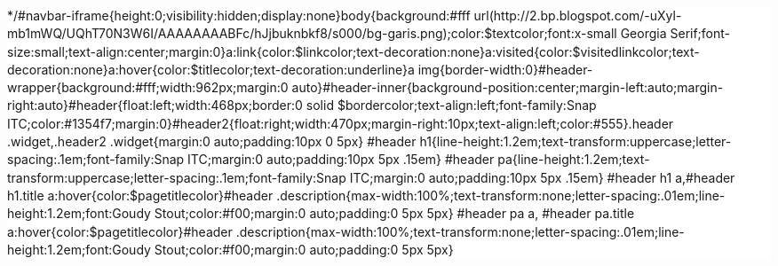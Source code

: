 
<link href='YOUR-FAVICON-URL' rel='shortcut icon' type='image/vnd.microsoft.icon'/>
<b:include data='blog' name='all-head-content'/>
<b:if cond='data:blog.pageType == &quot;index&quot;'>
<title><data:blog.pageTitle/></title>
<b:else/>
<title><data:blog.pageName/> - <data:blog.title/></title>
</b:if>
<meta content='aully bukan' name='author'/>
<b:skin><![CDATA[/*<Variable name="bgcolor" description="Page Background Color" type="color" default="#fff" value="#ffffff"><Variable name="textcolor" description="Text Color" type="color" default="#000" value="#000000"><Variable name="linkcolor" description="Link Color" type="color" default="#58a" value="#1c4870"><Variable name="pagetitlecolor" description="Blog Title Color" type="color" default="#666" value="#333333"><Variable name="descriptioncolor" description="Blog Description Color" type="color" default="#999" value="#666666"><Variable name="titlecolor" description="Post Title Color" type="color" default="#c60" value="#333333"><Variable name="bordercolor" description="Border Color" type="color" default="#ccc" value="#dcd9d9"><Variable name="sidebarcolor" description="Sidebar Title Color" type="color" default="#999" value="#666666"><Variable name="sidebartextcolor" description="Sidebar Text Color" type="color" default="#666" value="#666666"><Variable name="visitedlinkcolor" description="Visited Link Color" type="color" default="#999" value="#1c4870"><Variable name="bodyfont" description="Text Font" type="font" default="normal normal 100% Arial" value="normal normal 97% Arial"><Variable name="headerfont" description="Sidebar Title Font" type="font" default="normal normal 78% Arial" value="normal normal 90% Arial"><Variable name="pagetitlefont" description="Blog Title Font" type="font" default="normal normal 200% Georgia, Serif" value="normal normal 200% Georgia, Serif"><Variable name="descriptionfont" description="Blog Description Font" type="font" default="normal normal 78% 'Trebuchet MS', Trebuchet, Arial, Verdana, Sans-serif" value="normal normal 90% 'Georgia', Trebuchet, Arial, Verdana, Sans-serif"><Variable name="postfooterfont" description="Post Footer Font" type="font" default="normal normal 78% 'Trebuchet MS', Trebuchet, Arial, Verdana, Sans-serif" value="normal normal 98% 'Arial', Trebuchet, Verdana, Sans-serif"><Variable name="startSide" description="Side where text starts in blog language" type="automatic" default="left" value="left"><Variable name="endSide" description="Side where text ends in blog language" type="automatic" default="right" value="right">*/#navbar-iframe{height:0;visibility:hidden;display:none}body{background:#fff url(http://2.bp.blogspot.com/-uXyl-mb1mWQ/UQhT70N3W6I/AAAAAAAABFc/hJjbuknbkf8/s000/bg-garis.png);color:$textcolor;font:x-small Georgia Serif;font-size:small;text-align:center;margin:0}a:link{color:$linkcolor;text-decoration:none}a:visited{color:$visitedlinkcolor;text-decoration:none}a:hover{color:$titlecolor;text-decoration:underline}a img{border-width:0}#header-wrapper{background:#fff;width:962px;margin:0 auto}#header-inner{background-position:center;margin-left:auto;margin-right:auto}#header{float:left;width:468px;border:0 solid $bordercolor;text-align:left;font-family:Snap ITC;color:#1354f7;margin:0}#header2{float:right;width:470px;margin-right:10px;text-align:left;color:#555}.header .widget,.header2 .widget{margin:0 auto;padding:10px 0 5px}
#header h1{line-height:1.2em;text-transform:uppercase;letter-spacing:.1em;font-family:Snap ITC;margin:0 auto;padding:10px 5px .15em}
#header pa{line-height:1.2em;text-transform:uppercase;letter-spacing:.1em;font-family:Snap ITC;margin:0 auto;padding:10px 5px .15em}
#header h1 a,#header h1.title a:hover{color:$pagetitlecolor}#header .description{max-width:100%;text-transform:none;letter-spacing:.01em;line-height:1.2em;font:Goudy Stout;color:#f00;margin:0 auto;padding:0 5px 5px}
#header pa a, #header pa.title a:hover{color:$pagetitlecolor}#header .description{max-width:100%;text-transform:none;letter-spacing:.01em;line-height:1.2em;font:Goudy Stout;color:#f00;margin:0 auto;padding:0 5px 5px}